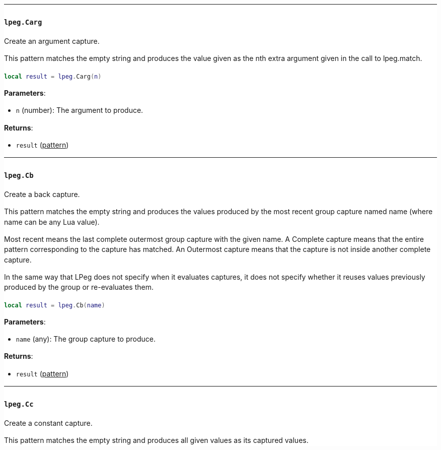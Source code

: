 ***

### `lpeg.Carg`
<div class="search_terms" style="display: none">carg</div>

Create an argument capture.
	
This pattern matches the empty string and produces the value given as the nth extra argument given 
in the call to lpeg.match.

```lua
local result = lpeg.Carg(n)
```

**Parameters**:

* `n` (number): The argument to produce.

**Returns**:

* `result` ([pattern](../../types/pattern))

***

### `lpeg.Cb`
<div class="search_terms" style="display: none">cb</div>

Create a back capture.

This pattern matches the empty string and produces the values produced by the most recent group
capture named name (where name can be any Lua value).

Most recent means the last complete outermost group capture with the given name. A Complete capture
means that the entire pattern corresponding to the capture has matched. An Outermost capture means
that the capture is not inside another complete capture.

In the same way that LPeg does not specify when it evaluates captures, it does not specify whether
it reuses values previously produced by the group or re-evaluates them.

```lua
local result = lpeg.Cb(name)
```

**Parameters**:

* `name` (any): The group capture to produce.

**Returns**:

* `result` ([pattern](../../types/pattern))

***

### `lpeg.Cc`
<div class="search_terms" style="display: none">cc</div>

Create a constant capture.

This pattern matches the empty string and produces all given values as its captured values.
